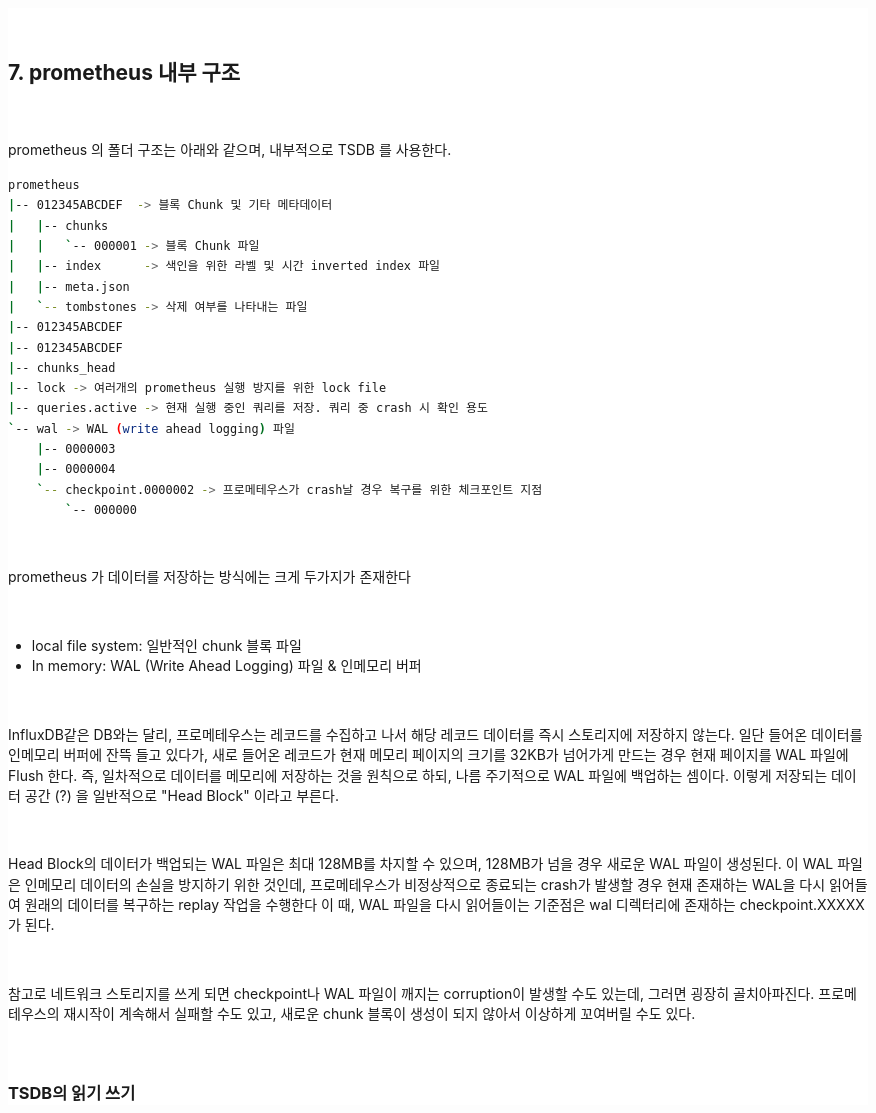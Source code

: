 <br/>

## 7. prometheus 내부 구조

<br/>

prometheus 의 폴더 구조는 아래와 같으며, 내부적으로 TSDB 를 사용한다.

```bash
prometheus
|-- 012345ABCDEF  -> 블록 Chunk 및 기타 메타데이터
|   |-- chunks
|   |   `-- 000001 -> 블록 Chunk 파일
|   |-- index      -> 색인을 위한 라벨 및 시간 inverted index 파일
|   |-- meta.json
|   `-- tombstones -> 삭제 여부를 나타내는 파일
|-- 012345ABCDEF
|-- 012345ABCDEF
|-- chunks_head
|-- lock -> 여러개의 prometheus 실행 방지를 위한 lock file
|-- queries.active -> 현재 실행 중인 쿼리를 저장. 쿼리 중 crash 시 확인 용도
`-- wal -> WAL (write ahead logging) 파일
	|-- 0000003
    |-- 0000004
    `-- checkpoint.0000002 -> 프로메테우스가 crash날 경우 복구를 위한 체크포인트 지점
        `-- 000000
```  

<br/>

prometheus 가 데이터를 저장하는 방식에는 크게 두가지가 존재한다

<br/>

- local file system: 일반적인 chunk 블록 파일  
- In memory: WAL (Write Ahead Logging) 파일 & 인메모리 버퍼  

<br/>

InfluxDB같은 DB와는 달리, 프로메테우스는 레코드를 수집하고 나서 해당 레코드 데이터를 즉시 스토리지에 저장하지 않는다. 일단 들어온 데이터를 인메모리 버퍼에 잔뜩 들고 있다가, 새로 들어온 레코드가 현재 메모리 페이지의 크기를 32KB가 넘어가게 만드는 경우 현재 페이지를 WAL 파일에 Flush 한다. 즉, 일차적으로 데이터를 메모리에 저장하는 것을 원칙으로 하되, 나름 주기적으로 WAL 파일에 백업하는 셈이다. 이렇게 저장되는 데이터 공간 (?) 을 일반적으로 "Head Block" 이라고 부른다.  

<br/>

Head Block의 데이터가 백업되는 WAL 파일은 최대 128MB를 차지할 수 있으며, 128MB가 넘을 경우 새로운 WAL 파일이 생성된다. 이 WAL 파일은 인메모리 데이터의 손실을 방지하기 위한 것인데, 프로메테우스가 비정상적으로 종료되는 crash가 발생할 경우 현재 존재하는 WAL을 다시 읽어들여 원래의 데이터를 복구하는 replay 작업을 수행한다 이 때, WAL 파일을 다시 읽어들이는 기준점은 wal 디렉터리에 존재하는 checkpoint.XXXXX가 된다.

<br/>

참고로 네트워크 스토리지를 쓰게 되면 checkpoint나 WAL 파일이 깨지는 corruption이 발생할 수도 있는데, 그러면 굉장히 골치아파진다. 프로메테우스의 재시작이 계속해서 실패할 수도 있고, 새로운 chunk 블록이 생성이 되지 않아서 이상하게 꼬여버릴 수도 있다.

<br/>

### TSDB의 읽기 쓰기
